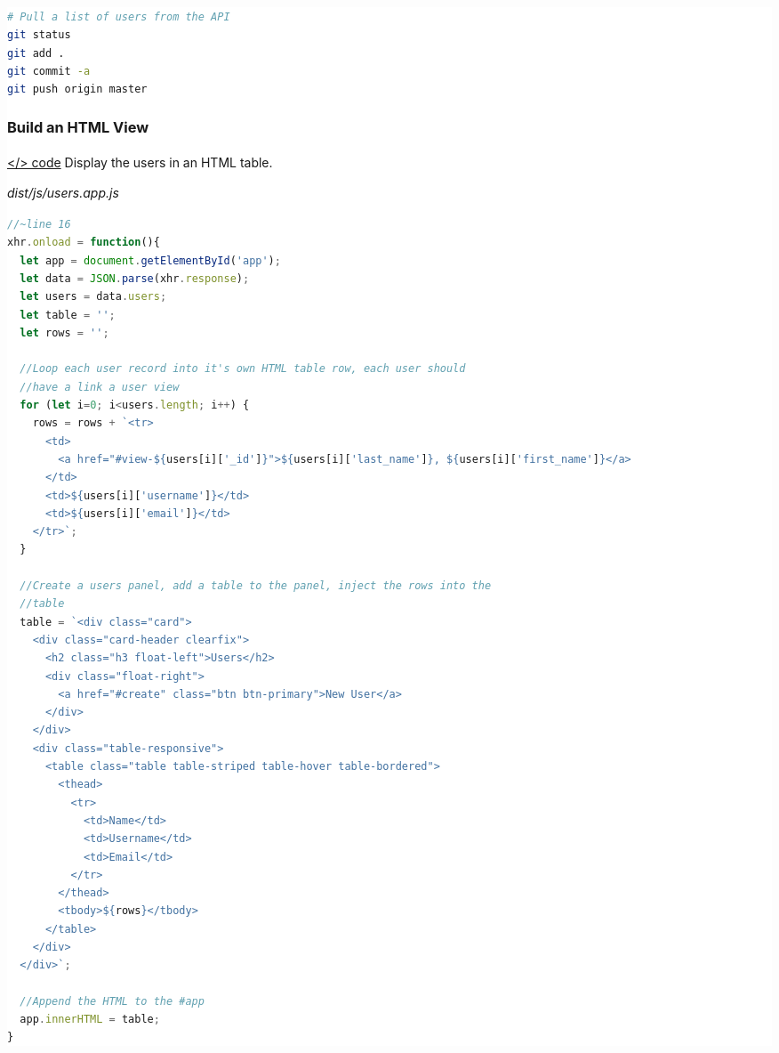 ```sh
# Pull a list of users from the API
git status
git add .
git commit -a
git push origin master
```

### Build an HTML View

[</> code](https://github.com/microtrain/mean.example.com/commit/79217972455750434d9295377c94a86cae094427) Display the users in an HTML table.

*dist/js/users.app.js*
```js
//~line 16
xhr.onload = function(){
  let app = document.getElementById('app');
  let data = JSON.parse(xhr.response);
  let users = data.users;
  let table = '';
  let rows = '';

  //Loop each user record into it's own HTML table row, each user should
  //have a link a user view
  for (let i=0; i<users.length; i++) {
    rows = rows + `<tr>
      <td>
        <a href="#view-${users[i]['_id']}">${users[i]['last_name']}, ${users[i]['first_name']}</a>
      </td>
      <td>${users[i]['username']}</td>
      <td>${users[i]['email']}</td>
    </tr>`;
  }

  //Create a users panel, add a table to the panel, inject the rows into the
  //table
  table = `<div class="card">
    <div class="card-header clearfix">
      <h2 class="h3 float-left">Users</h2>
      <div class="float-right">
        <a href="#create" class="btn btn-primary">New User</a>
      </div>
    </div>
    <div class="table-responsive">
      <table class="table table-striped table-hover table-bordered">
        <thead>
          <tr>
            <td>Name</td>
            <td>Username</td>
            <td>Email</td>
          </tr>
        </thead>
        <tbody>${rows}</tbody>
      </table>
    </div>
  </div>`;

  //Append the HTML to the #app
  app.innerHTML = table;
}
```
